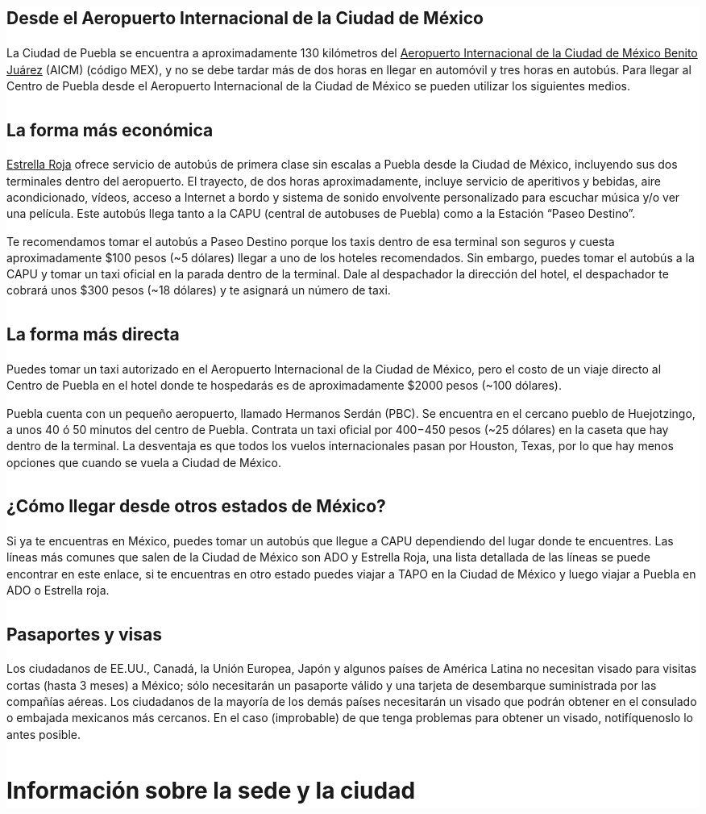 ## Desde el Aeropuerto Internacional de la Ciudad de México
La Ciudad de Puebla se encuentra a aproximadamente 130 kilómetros del [Aeropuerto Internacional de la Ciudad de México Benito Juárez](https://www.aicm.com.mx/) (AICM) (código MEX), y no se debe tardar más de dos horas en llegar en automóvil y tres horas en autobús. Para llegar al Centro de Puebla desde el Aeropuerto Internacional de la Ciudad de México se pueden utilizar los siguientes medios.

## La forma más económica
[Estrella Roja](https://www.estrellaroja.com.mx/) ofrece servicio de autobús de primera clase sin escalas a Puebla desde la Ciudad de México, incluyendo sus dos terminales dentro del aeropuerto. El trayecto, de dos horas aproximadamente, incluye servicio de aperitivos y bebidas, aire acondicionado, vídeos, acceso a Internet a bordo y sistema de sonido envolvente personalizado para escuchar música y/o ver una película. Este autobús llega tanto a la CAPU (central de autobuses de Puebla) como a la Estación “Paseo Destino”.

Te recomendamos tomar el autobús a Paseo Destino porque los taxis dentro de esa terminal son seguros y cuesta aproximadamente $100 pesos (~5 dólares) llegar a uno de los hoteles recomendados. Sin embargo, puedes tomar el autobús a la CAPU y tomar un taxi oficial en la parada dentro de la terminal. Dale al despachador la dirección del hotel, el despachador te cobrará unos $300 pesos (~18 dólares) y te asignará un número de taxi.


## La forma más directa
Puedes tomar un taxi autorizado en el Aeropuerto Internacional de la Ciudad de México, pero el costo de un viaje directo al Centro de Puebla en el hotel donde te hospedarás es de aproximadamente $2000 pesos (~100 dólares).

Puebla cuenta con un pequeño aeropuerto, llamado Hermanos Serdán (PBC). Se encuentra en el cercano pueblo de Huejotzingo, a unos 40 ó 50 minutos del centro de Puebla. Contrata un taxi oficial por $400-$450 pesos (~25 dólares) en la caseta que hay dentro de la terminal. La desventaja es que todos los vuelos internacionales pasan por Houston, Texas, por lo que hay menos opciones que cuando se vuela a Ciudad de México.


## ¿Cómo llegar desde otros estados de México?
Si ya te encuentras en México, puedes tomar un autobús que llegue a CAPU dependiendo del lugar donde te encuentres. Las líneas más comunes que salen de la Ciudad de México son ADO y Estrella Roja, una lista detallada de las líneas se puede encontrar en este enlace, si te encuentras en otro estado puedes viajar a TAPO en la Ciudad de México y luego viajar a Puebla en ADO o Estrella roja.

## Pasaportes y visas
Los ciudadanos de EE.UU., Canadá, la Unión Europea, Japón y algunos países de América Latina no necesitan visado para visitas cortas (hasta 3 meses) a México; sólo necesitarán un pasaporte válido y una tarjeta de desembarque suministrada por las compañías aéreas. Los ciudadanos de la mayoría de los demás países necesitarán un visado que podrán obtener en el consulado o embajada mexicanos más cercanos. En el caso (improbable) de que tenga problemas para obtener un visado, notifíquenoslo lo antes posible.

# Información sobre la sede y la ciudad
